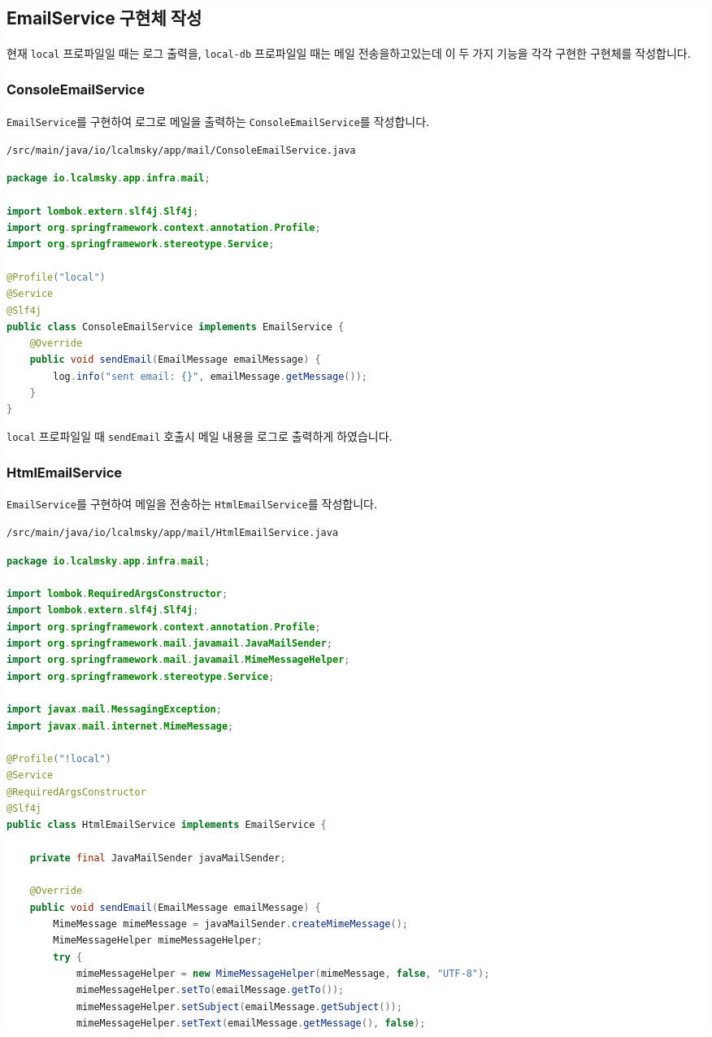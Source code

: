 ## EmailService 구현체 작성

현재 `local` 프로파일일 때는 로그 출력을, `local-db` 프로파일일 때는 메일 전송을하고있는데 이 두 가지 기능을 각각 구현한 구현체를 작성합니다.

### ConsoleEmailService

`EmailService`를 구현하여 로그로 메일을 출력하는 `ConsoleEmailService`를 작성합니다.

`/src/main/java/io/lcalmsky/app/mail/ConsoleEmailService.java`

```java
package io.lcalmsky.app.infra.mail;

import lombok.extern.slf4j.Slf4j;
import org.springframework.context.annotation.Profile;
import org.springframework.stereotype.Service;

@Profile("local")
@Service
@Slf4j
public class ConsoleEmailService implements EmailService {
    @Override
    public void sendEmail(EmailMessage emailMessage) {
        log.info("sent email: {}", emailMessage.getMessage());
    }
}
```

`local` 프로파일일 때 `sendEmail` 호출시 메일 내용을 로그로 출력하게 하였습니다.

### HtmlEmailService

`EmailService`를 구현하여 메일을 전송하는 `HtmlEmailService`를 작성합니다.

`/src/main/java/io/lcalmsky/app/mail/HtmlEmailService.java`

```java
package io.lcalmsky.app.infra.mail;

import lombok.RequiredArgsConstructor;
import lombok.extern.slf4j.Slf4j;
import org.springframework.context.annotation.Profile;
import org.springframework.mail.javamail.JavaMailSender;
import org.springframework.mail.javamail.MimeMessageHelper;
import org.springframework.stereotype.Service;

import javax.mail.MessagingException;
import javax.mail.internet.MimeMessage;

@Profile("!local")
@Service
@RequiredArgsConstructor
@Slf4j
public class HtmlEmailService implements EmailService {

    private final JavaMailSender javaMailSender;

    @Override
    public void sendEmail(EmailMessage emailMessage) {
        MimeMessage mimeMessage = javaMailSender.createMimeMessage();
        MimeMessageHelper mimeMessageHelper;
        try {
            mimeMessageHelper = new MimeMessageHelper(mimeMessage, false, "UTF-8");
            mimeMessageHelper.setTo(emailMessage.getTo());
            mimeMessageHelper.setSubject(emailMessage.getSubject());
            mimeMessageHelper.setText(emailMessage.getMessage(), false);
```